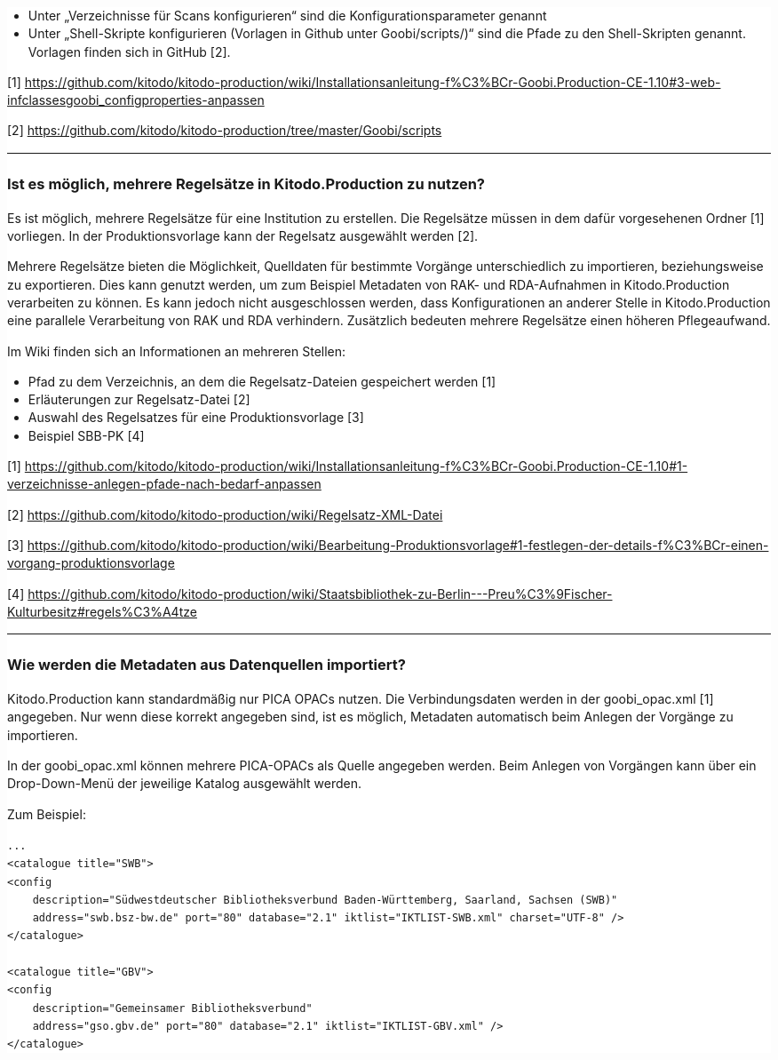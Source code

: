 - Unter „Verzeichnisse für Scans konfigurieren“ sind die Konfigurationsparameter genannt  
- Unter „Shell-Skripte konfigurieren (Vorlagen in Github unter Goobi/scripts/)“ sind die Pfade zu den Shell-Skripten genannt. Vorlagen finden sich in GitHub [2].  



[1] https://github.com/kitodo/kitodo-production/wiki/Installationsanleitung-f%C3%BCr-Goobi.Production-CE-1.10#3-web-infclassesgoobi_configproperties-anpassen

[2] https://github.com/kitodo/kitodo-production/tree/master/Goobi/scripts

---

### Ist es möglich, mehrere Regelsätze in Kitodo.Production zu nutzen?

Es ist möglich, mehrere Regelsätze für eine Institution zu erstellen. Die Regelsätze müssen in dem dafür vorgesehenen Ordner [1] vorliegen. In der Produktionsvorlage kann der Regelsatz ausgewählt werden [2].

Mehrere Regelsätze bieten die Möglichkeit, Quelldaten für bestimmte Vorgänge unterschiedlich zu importieren, beziehungsweise zu exportieren. Dies kann genutzt werden, um zum Beispiel Metadaten von RAK- und RDA-Aufnahmen in Kitodo.Production verarbeiten zu können. Es kann jedoch nicht ausgeschlossen werden, dass Konfigurationen an anderer Stelle in Kitodo.Production eine parallele Verarbeitung von RAK und RDA verhindern. Zusätzlich bedeuten mehrere Regelsätze einen höheren Pflegeaufwand.

Im Wiki finden sich an Informationen an mehreren Stellen: 

* Pfad zu dem Verzeichnis, an dem die Regelsatz-Dateien gespeichert werden [1] 
* Erläuterungen zur Regelsatz-Datei [2]
* Auswahl des Regelsatzes für eine Produktionsvorlage [3] 
* Beispiel SBB-PK [4]


[1] https://github.com/kitodo/kitodo-production/wiki/Installationsanleitung-f%C3%BCr-Goobi.Production-CE-1.10#1-verzeichnisse-anlegen-pfade-nach-bedarf-anpassen

[2] https://github.com/kitodo/kitodo-production/wiki/Regelsatz-XML-Datei

[3] https://github.com/kitodo/kitodo-production/wiki/Bearbeitung-Produktionsvorlage#1-festlegen-der-details-f%C3%BCr-einen-vorgang-produktionsvorlage

[4] https://github.com/kitodo/kitodo-production/wiki/Staatsbibliothek-zu-Berlin---Preu%C3%9Fischer-Kulturbesitz#regels%C3%A4tze

---

### Wie werden die Metadaten aus Datenquellen importiert?

Kitodo.Production kann standardmäßig nur PICA OPACs nutzen. Die Verbindungsdaten werden in der goobi_opac.xml [1] angegeben. Nur wenn diese korrekt angegeben sind, ist es möglich, Metadaten automatisch beim Anlegen der Vorgänge zu importieren.

In der goobi_opac.xml können mehrere PICA-OPACs als Quelle angegeben werden. Beim Anlegen von Vorgängen kann über ein Drop-Down-Menü der jeweilige Katalog ausgewählt werden.

Zum Beispiel: 

```
...
<catalogue title="SWB">
<config
    description="Südwestdeutscher Bibliotheksverbund Baden-Württemberg, Saarland, Sachsen (SWB)"
    address="swb.bsz-bw.de" port="80" database="2.1" iktlist="IKTLIST-SWB.xml" charset="UTF-8" />
</catalogue>
 
<catalogue title="GBV">
<config
    description="Gemeinsamer Bibliotheksverbund"
    address="gso.gbv.de" port="80" database="2.1" iktlist="IKTLIST-GBV.xml" />
</catalogue>
```